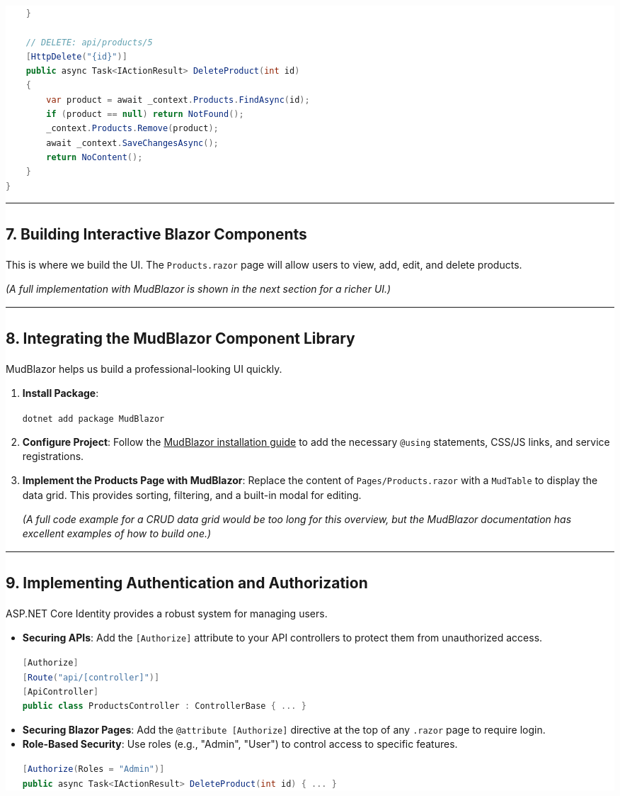 ```csharp
    }

    // DELETE: api/products/5
    [HttpDelete("{id}")]
    public async Task<IActionResult> DeleteProduct(int id)
    {
        var product = await _context.Products.FindAsync(id);
        if (product == null) return NotFound();
        _context.Products.Remove(product);
        await _context.SaveChangesAsync();
        return NoContent();
    }
}
```

---

## 7. Building Interactive Blazor Components
This is where we build the UI. The `Products.razor` page will allow users to view, add, edit, and delete products.

*(A full implementation with MudBlazor is shown in the next section for a richer UI.)*

---

## 8. Integrating the MudBlazor Component Library
MudBlazor helps us build a professional-looking UI quickly.

1.  **Install Package**:
    ```powershell
    dotnet add package MudBlazor
    ```
2.  **Configure Project**: Follow the [MudBlazor installation guide](https://mudblazor.com/getting-started/installation) to add the necessary `@using` statements, CSS/JS links, and service registrations.

3.  **Implement the Products Page with MudBlazor**:
    Replace the content of `Pages/Products.razor` with a `MudTable` to display the data grid. This provides sorting, filtering, and a built-in modal for editing.

    *(A full code example for a CRUD data grid would be too long for this overview, but the MudBlazor documentation has excellent examples of how to build one.)*

---

## 9. Implementing Authentication and Authorization
ASP.NET Core Identity provides a robust system for managing users.

-   **Securing APIs**: Add the `[Authorize]` attribute to your API controllers to protect them from unauthorized access.
    ```csharp
    [Authorize]
    [Route("api/[controller]")]
    [ApiController]
    public class ProductsController : ControllerBase { ... }
    ```
-   **Securing Blazor Pages**: Add the `@attribute [Authorize]` directive at the top of any `.razor` page to require login.
-   **Role-Based Security**: Use roles (e.g., "Admin", "User") to control access to specific features.
    ```csharp
    [Authorize(Roles = "Admin")]
    public async Task<IActionResult> DeleteProduct(int id) { ... }
    ```